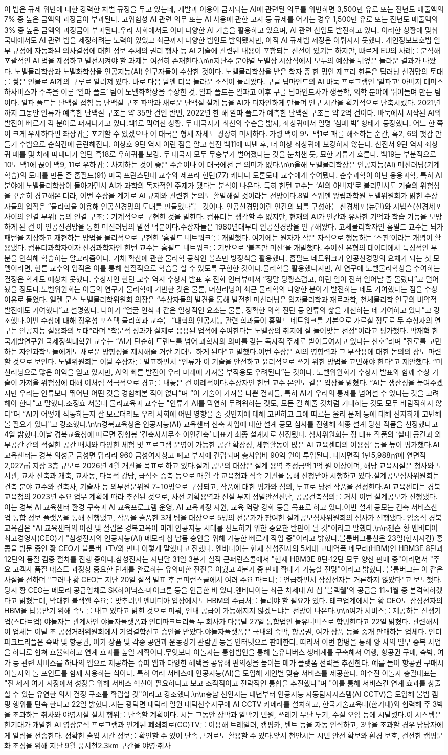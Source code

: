 이 법은 규제 위반에 대한 강력한 처벌 규정을 두고 있는데, 개발과 이용이 금지되는 AI에 관련된 의무를 위반하면 3,500만 유로 또는 전년도 매출액의 7% 중 높은 금액의 과징금이 부과된다. 고위험성 AI 관련 의무 또는 AI 사용에 관한 고지 등 규제를 어기는 경우 1,500만 유로 또는 전년도 매출액의 3% 중 높은 금액의 과징금이 부과된다.우리 사회에서도 이미 다양한 AI 기술을 활용하고 있으며, AI 관련 산업도 발전하고 있다. 이러한 상황에 맞춰 국내에서도 AI 관련 법을 제정하려는 노력이 있었고 최근까지 다양한 법안도 발의됐지만, 아직 AI 규제법 제정은 이뤄지지 못했다. 개인정보보호법 일부 규정에 자동화된 의사결정에 대한 정보 주체의 권리 행사 등 AI 기술에 관련된 내용이 포함되는 진전이 있기는 하지만, 빠르게 EU의 사례를 분석해 포괄적인 AI 법을 제정하고 발전시켜야 할 과제는 여전히 존재한다.\n\n지난주 분야별 노벨상 시상식에서 모두의 예상을 뒤엎은 놀라운 결과가 나왔다. 노벨물리학상과 노벨화학상을 인공지능(AI) 연구자들이 수상한 것이다. 노벨물리학상을 받은 학자 중 한 명인 제프리 힌튼은 딥러닝 신경망의 토대를 쌓은 인물로 AI계의 구루로 알려져 있다. 바로 다음 날엔 더욱 놀라운 소식이 들려왔다. 구글 딥마인드의 AI 바둑 프로그램인 ‘알파고’ 아버지 데미스 하사비스가 주축을 이룬 ‘알파 폴드’ 팀이 노벨화학상을 수상한 것. 알파 폴드는 알파고 이후 구글 딥마인드사가 생물학, 의학 분야에 뛰어들며 만든 팀이다. 알파 폴드는 단백질 접힘 등 단백질 구조 파악과 새로운 단백질 설계 등을 AI가 디자인하게 만들며 연구 시간을 획기적으로 단축시켰다. 2021년까지 그동안 인류가 예측한 단백질 구조는 약 35만 건인 반면, 2022년 한 해 알파 폴드가 예측한 단백질 구조는 약 2억 건이다. 바둑에서 시작된 AI의 발전이 빠르게 각 분야로 퍼져나가고 있다.백1로 먹여친 상황. 두 대국자가 최선의 수순을 밟자, 좌상귀에서 일명 ‘삼패 빅’ 형태가 등장했다. 어느 한 쪽이 크게 우세하다면 좌상귀를 포기할 수 있겠으나 이 대국은 형세 자체도 굉장히 미세하다. 가령 백이 9도 백1로 패를 해소하는 순간, 흑2, 6의 팻감 만들기 수법으로 순식간에 곤란해진다. 이창호 9단 역시 이런 점을 알고 실전 백11에 따낸 후, 더 이상 좌상귀에 보강하지 않는다. 신진서 9단 역시 좌상귀 패를 몇 차례 따내다가 일단 흑18로 우하귀를 보강. 두 대국자 모두 무승부가 벌어졌다는 것을 눈치챈 듯, 묘한 기류가 흐른다. 백19는 부분적으로 10도 백1에 끊어 백9, 11로 우하귀를 차지하는 것이 좋은 수순이나 이 대국에선 큰 의미가 없다.\n\n올해 노벨물리학상은 인공지능(AI) 머신러닝(기계학습)의 토대를 만든 존 홉필드(91) 미국 프린스턴대 교수와 제프리 힌턴(77) 캐나다 토론토대 교수에게 수여됐다. 순수과학이 아닌 응용과학, 특히 AI 분야에 노벨물리학상이 돌아가면서 AI가 과학의 독자적인 주제가 됐다는 분석이 나온다. 특히 힌턴 교수는 ‘AI의 아버지’로 불리면서도 기술의 위험성을 꾸준히 경고해온 터라, 이번 수상을 계기로 AI 규제와 관련한 논의도 활발해질 것이라는 전망이다.8일 스웨덴 왕립과학원 노벨위원회가 밝힌 수상자들의 업적은 “물리학을 이용해 인공신경망의 토대를 만들었다”는 것이다. 인공신경망이란 인간의 뇌를 구성하는 신경세포(뉴런)와 시냅스(신경세포 사이의 연결 부위) 등의 연결 구조를 기계적으로 구현한 것을 말한다. 컴퓨터는 생각할 수 없지만, 현재의 AI가 인간과 유사한 기억과 학습 기능을 모방하게 된 건 이 인공신경망을 통한 머신러닝의 발전 덕분이다.수상자들은 1980년대부터 인공신경망을 연구해왔다. 고체물리학자인 홉필드 교수는 뇌가 패턴을 저장하고 재현하는 방법을 물리적으로 구현한 ‘홉필드 네트워크’를 개발했다. 여기에는 원자가 작은 자석으로 행동하는 ‘스핀’이라는 개념이 활용됐다. 컴퓨터과학자이자 신경과학자인 힌턴 교수는 홉필드 네트워크를 기반으로 ‘볼츠만 머신’을 개발했다. 주어진 유형의 데이터에서 특징적인 부분을 인식해 학습하는 알고리즘이다. 기체 확산에 관한 물리학 공식인 볼츠만 방정식을 활용했다. 홉필드 네트워크가 인공신경망의 요체가 되는 첫 모델이라면, 힌튼 교수의 업적은 이를 통해 실질적으로 학습을 할 수 있도록 구현한 것이다.물리학을 활용했다지만, AI 연구에 노벨물리학상을 수여하는 결정은 학계도 예상치 못했다. 수상자인 힌턴 교수 역시 수상자 발표 후 전화 인터뷰에서 “정말 당황스럽고, 이런 일이 전혀 일어날 줄 몰랐다”고 털어놨을 정도다.노벨위원회는 이들의 연구가 물리학에 기반한 것은 물론, 머신러닝이 최근 물리학의 다양한 분야가 발전하는 데도 기여했다는 점을 수상 이유로 들었다. 엘렌 문스 노벨물리학위원회 의장은 “수상자들의 발견을 통해 발전한 머신러닝은 입자물리학과 재료과학, 천체물리학 연구의 비약적 발전에도 기여했다”고 설명했다. 나아가 “얼굴 인식과 같은 일상적인 요소는 물론, 정확한 의학 진단 등 인류의 삶을 개선하는 데 기여하고 있다”고 강조했다.이번 수상에 대해 정우성 포스텍 물리학과 교수는 “대학의 인공지능 관련 학과들이 홉필드 네트워크를 기본으로 가르칠 정도로 두 수상자의 연구는 인공지능 실용화의 토대”라며 “학문적 성과가 실제로 응용된 업적에 수여한다는 노벨상의 취지에 잘 들어맞는 선정”이라고 평가했다. 박재혁 한국개발연구원 국제정책대학원 교수는 “AI가 단순히 트렌드를 넘어 과학사의 의미를 갖는 독자적 주제로 받아들여지고 있다는 신호”라며 "진로를 고민하는 자연과학도들에게도 새로운 방향성을 제시해줄 거란 기대도 하게 된다"고 말했다.이번 수상은 AI의 영향력과 그 부작용에 대한 논의의 장도 마련할 것으로 보인다. 노벨위원회는 이날 수상자를 발표하면서 “인류가 이 기술을 안전하고 윤리적으로 쓰기 위한 방법을 고민해야 한다”고 제안했다. “머신러닝으로 많은 이익을 얻고 있지만, AI의 빠른 발전이 우리 미래에 가져올 부작용도 우려된다”는 것이다. 노벨위원회가 수상자 발표와 함께 수상 기술이 가져올 위험성에 대해 이처럼 적극적으로 경고를 내놓은 건 이례적이다.수상자인 힌턴 교수 본인도 같은 입장을 밝혔다. “AI는 생산성을 높여주겠지만 우리는 인류보다 뛰어난 어떤 것을 경험해본 적이 없다”며 “이 기술이 가져올 나쁜 결과들, 특히 AI가 우리의 통제를 넘어설 수 있다는 것을 고려해야 한다”고 말했다.조정효 서울대 물리교육과 교수는 "인류가 AI를 막연히 두려워하는 것도, 모든 걸 해줄 것처럼 기대하는 것도 모두 바람직하지 않다”며 “AI가 어떻게 작동하는지 잘 모르더라도 우리 사회에 어떤 영향을 줄 것인지에 대해 고민하고 그에 따르는 윤리 문제 등에 대해 진지하게 고민해볼 필요가 있다"고 강조했다.\n\n경북교육청은 인공지능(AI) 교육센터 신축 사업에 대한 설계 공모 심사를 진행해 최종 설계 당선 작품을 선정했다고 4일 밝혔다.이날 경북교육청에 따르면 정형봉 ‘건축사사무소 이인건축’ 대표가 최종 설계자로 선정됐다. 심사위원회는 정 대표 작품의 ‘실내 공간과 외부공간 간의 적절한 공간 배치와 다양한 체험 및 프로그램 운영이 가능한 공간 확장성, 체험활동이 많은 AI 교육센터의 이용성’ 등을 높이 평가했다.AI 교육센터는 경북 의성군 금성면 탑리리 960 금성여자상고 폐교 부지에 건립되며 총사업비 90억 원이 투입된다. 대지면적 1만5,988㎡에 연면적 2,027㎡ 지상 3층 규모로 2026년 4월 개관을 목표로 하고 있다.설계 공모의 대상은 설계 용역 추정금액 1억 원 이상이며, 해당 교육시설은 청사와 도서관, 교사 신축과 개축, 교사동, 다목적 강당, 급식소 증축 등으로 매월 각 교육청과 직속 기관을 통해 신청받아 시행하고 있다.설계공모심사위원회는 건축 분야 교수와 건축사, 기술사 등 외부전문위원 7~10명으로 구성되고, 작품에 대한 평가와 심의, 투표로 당선 작품을 선정한다.AI 교육센터는 경북교육청의 2023년 주요 업무 계획에 따라 추진된 것으로, 사전 기획용역과 신설 부지 정밀안전진단, 공공건축심의를 거쳐 이번 설계공모가 진행됐다. 이는 경북 AI 교육센터 환경 구축과 AI 교육프로그램 운영, AI 교육과정 지원, 교육 역량 강화 등을 목표로 하고 있다.이번 설계 공모는 건축 서비스산업 통합 정보 플랫폼을 통해 진행됐고, 작품을 출품한 3개 팀을 대상으로 5명의 전문가가 참여한 설계공모심사위원회의 심사가 진행됐다. 임종식 경북교육감은 “AI 교육센터의 이전 및 설립은 경북교육이 미래 인공지능 시대를 선도하기 위한 중요한 발판이 될 것"이라고 말했다.\n\n젠슨 황 엔비디아 최고경영자(CEO)가 "삼성전자의 인공지능(AI) 메모리 칩 납품 승인을 위해 가능한 빠르게 작업 중"이라고 밝혔다.블룸버그통신은 23일(현지시간) 홍콩을 방문 중인 황 CEO가 블룸버그TV와 만나 이렇게 말했다고 전했다. 엔비디아는 현재 삼성전자의 5세대 고대역폭 메모리(HBM)인 HBM3E 8단과 12단의 품질 검증 절차를 진행 중이다.삼성전자는 지난달 31일 3분기 실적 콘퍼런스콜에서 "현재 HBM3E 8단·12단 모두 양산 판매 중"이라면서 "주요 고객사 품질 테스트 과정상 중요한 단계를 완료하는 유의미한 진전을 이뤘고 4분기 중 판매 확대가 가능할 전망"이라고 밝혔다. 블룸버그는 이 같은 사실을 전하며 "그러나 황 CEO는 지난 20일 실적 발표 후 콘퍼런스콜에서 여러 주요 파트너를 언급하면서 삼성전자는 거론하지 않았다"고 보도했다. 당시 황 CEO는 메모리 공급업체로 SK하이닉스·마이크론 등을 언급한 바 있다.엔비디아는 최근 차세대 AI 칩 \'블랙웰\'의 공급을 11~1월 중 본격화하겠다고 밝혔는데, 막대한 블랙웰 수요를 맞추려면 엔비디아 입장에서도 HBM의 수급처를 늘려야 할 필요가 있다. 테크업계에서는 황 CEO도 삼성전자의 HBM을 납품받기 위해 속도를 내고 있다고 밝힌 것으로 미뤄, 연내 공급이 가능해지지 않겠느냐는 전망이 나온다.\n\n여가 서비스를 제공하는 신생기업(스타트업) 야놀자는 관계사인 야놀자플랫폼과 인터파크트리플 두 회사가 다음달 27일 통합법인 놀유니버스로 합병한다고 22일 밝혔다. 관련해서 이 업체는 이달 초 공정거래위원회에서 기업결합신고 승인을 받았다.야놀자플랫폼은 국내외 숙박, 항공권, 여가 상품 등을 중개 판매하는 업체다. 인터파크트리플은 숙박 및 항공권, 여가 상품 및 각종 공연과 운동경기 관람권 등을 인터넷으로 판매한다. 따라서 이번 합병을 통해 양 사의 일부 중복 사업을 하나로 합쳐 효율화하고 연계 효과를 높일 계획이다.무엇보다 야놀자는 통합법인을 통해 놀유니버스 생태계를 구축해서 여행, 항공권 구매, 숙박, 여가 등 관련 서비스를 하나의 앱으로 제공하는 슈퍼 앱과 다양한 혜택을 공유해 편의성을 높이는 메가 플랫폼 전략을 추진한다. 예를 들어 항공권 구매시 야놀자와 놀 포인트를 함께 사용하는 식이다. 특히 여러 서비스에 인공지능(AI)을 도입해 개인별 맞춤 서비스를 제공한다. 이수진 야놀자 총괄대표는 "전 세계 여가 시장에서 성장을 위해 서비스 혁신이 필요하다고 보고 조직적이고 전략적인 통합을 추진했다"며 "이를 통해 서비스간 연계 효과를 창출할 수 있는 유연한 의사 결정 구조를 확립할 것"이라고 강조했다.\n\n충남 천안시는 내년부터 인공지능 자동탐지시스템(AI CCTV)을 도입해 불법 캠핑 행위를 단속 한다고 22일 밝혔다.시는 광덕면 대덕리 일원 대덕친수지구에 AI CCTV 카메라를 설치하고, 한국기술교육대(한기대)와 협력해 주 3박을 초과하는 취사와 야영시설 설치 행위를 단속할 계획이다. 시는 그동안 장박과 알박기 민원, 쓰레기 무단 투기, 수질 오염 등에 시달렸다.이 시스템은 한기대가 개발한 AI 영상분석 프로그램과 연계된 폐쇄회로(CC)TV를 이용해 트레일러, 캠핑카, 텐트 등을 자동 인식하고, 3박을 초과할 경우 담당자에게 알림을 전송한다. 정확한 출입 시간 정보를 확인할 수 있어 단속 근거로도 활용할 수 있다.앞서 천안시는 시민 안전 확보와 환경 보호, 건전한 캠핑문화 조성을 위해 지난 9월 풍서천2.3km 구간을 야영·취사